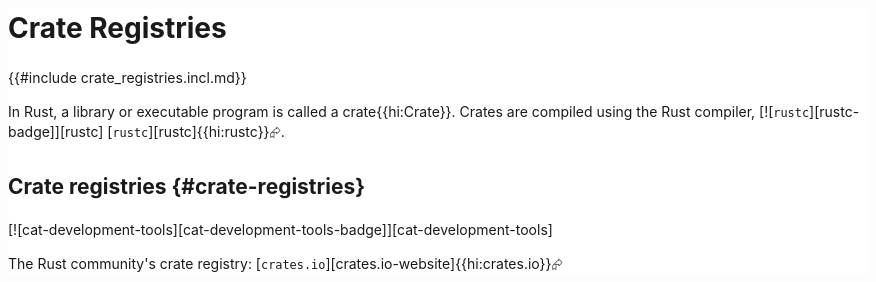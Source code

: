 # Crate Registries

{{#include crate_registries.incl.md}}

In Rust, a library or executable program is called a crate{{hi:Crate}}. Crates are compiled using the Rust compiler, [![`rustc`][rustc-badge]][rustc] [`rustc`][rustc]{{hi:rustc}}⮳.

## Crate registries {#crate-registries}

[![cat-development-tools][cat-development-tools-badge]][cat-development-tools]

The Rust community's crate registry: [`crates.io`][crates.io-website]{{hi:crates.io}}⮳

